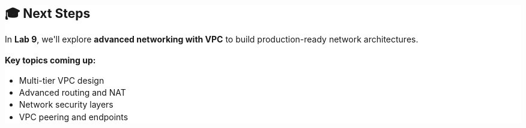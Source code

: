 
## 🎓 **Next Steps**
In **Lab 9**, we'll explore **advanced networking with VPC** to build production-ready network architectures.

**Key topics coming up:**
- Multi-tier VPC design
- Advanced routing and NAT
- Network security layers
- VPC peering and endpoints
